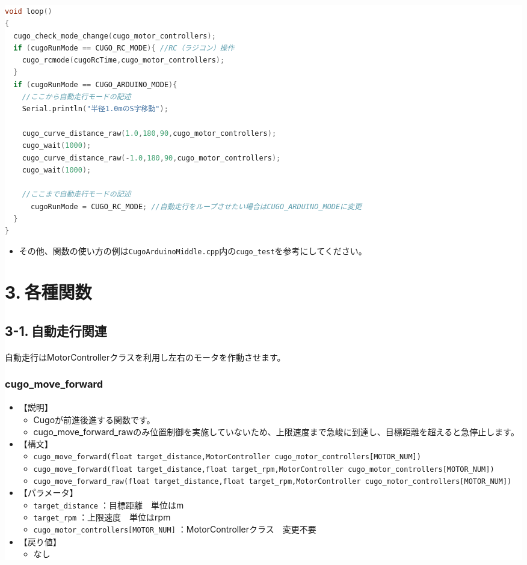 ```c
void loop()
{
  cugo_check_mode_change(cugo_motor_controllers);
  if (cugoRunMode == CUGO_RC_MODE){ //RC（ラジコン）操作    
    cugo_rcmode(cugoRcTime,cugo_motor_controllers);
  }
  if (cugoRunMode == CUGO_ARDUINO_MODE){
    //ここから自動走行モードの記述
    Serial.println("半径1.0mのS字移動");

    cugo_curve_distance_raw(1.0,180,90,cugo_motor_controllers);
    cugo_wait(1000);
    cugo_curve_distance_raw(-1.0,180,90,cugo_motor_controllers);
    cugo_wait(1000);

    //ここまで自動走行モードの記述
      cugoRunMode = CUGO_RC_MODE; //自動走行をループさせたい場合はCUGO_ARDUINO_MODEに変更
  }
}
```
- その他、関数の使い方の例は`CugoArduinoMiddle.cpp`内の`cugo_test`を参考にしてください。

<a id="anchor3"></a>

# 3. 各種関数

<a id="anchor3-1"></a>

## 3-1. 自動走行関連
<a id="anchor3-1-1"></a>
自動走行はMotorControllerクラスを利用し左右のモータを作動させます。

### cugo_move_forward
- 【説明】
  - Cugoが前進後進する関数です。
  - cugo_move_forward_rawのみ位置制御を実施していないため、上限速度まで急峻に到達し、目標距離を超えると急停止します。
- 【構文】
  -  `cugo_move_forward(float target_distance,MotorController cugo_motor_controllers[MOTOR_NUM])`
  -  `cugo_move_forward(float target_distance,float target_rpm,MotorController cugo_motor_controllers[MOTOR_NUM])`
  - `cugo_move_forward_raw(float target_distance,float target_rpm,MotorController cugo_motor_controllers[MOTOR_NUM])`
- 【パラメータ】
  - `target_distance` ：目標距離　単位はm
  - `target_rpm` ：上限速度　単位はrpm
  - `cugo_motor_controllers[MOTOR_NUM]` ：MotorControllerクラス　変更不要
- 【戻り値】
  - なし

<a id="anchor3-1-2"></a>
